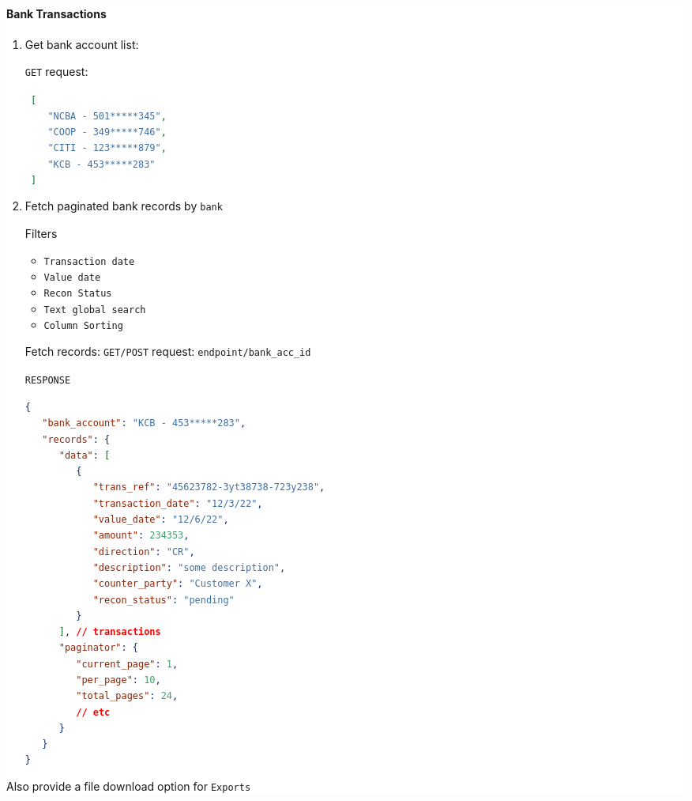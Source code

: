 #### Bank Transactions
1. Get bank account list:
   
   `GET` request:

     ```json
      [
         "NCBA - 501*****345",
         "COOP - 349*****746",
         "CITI - 123*****879",
         "KCB - 453*****283"
      ]
      ``` 

2. Fetch paginated bank records by `bank`
   
   Filters
   
   - `Transaction date`
   - `Value date`
   - `Recon Status`
   - `Text global search`
   - `Column Sorting`

   Fetch records: `GET/POST` request: `endpoint/bank_acc_id`

   `RESPONSE`
   ```json
   {
      "bank_account": "KCB - 453*****283",
      "records": {
         "data": [
            {
               "trans_ref": "45623782-3yt38738-723y238",
               "transaction_date": "12/3/22",
               "value_date": "12/6/22",
               "amount": 234353,
               "direction": "CR",
               "description": "some description",
               "counter_party": "Customer X",
               "recon_status": "pending"
            }
         ], // transactions
         "paginator": {
            "current_page": 1,
            "per_page": 10,
            "total_pages": 24,
            // etc
         }
      }
   }
   ```
   
Also provide a file download option for `Exports`
